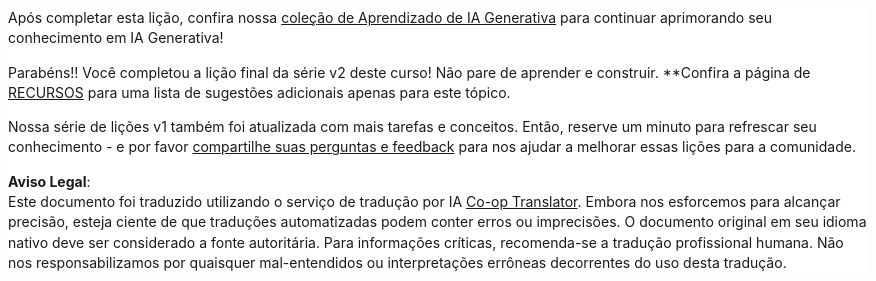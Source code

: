 Após completar esta lição, confira nossa [coleção de Aprendizado de IA Generativa](https://aka.ms/genai-collection?WT.mc_id=academic-105485-koreyst) para continuar aprimorando seu conhecimento em IA Generativa!

Parabéns!! Você completou a lição final da série v2 deste curso! Não pare de aprender e construir. **Confira a página de [RECURSOS](RESOURCES.md?WT.mc_id=academic-105485-koreyst) para uma lista de sugestões adicionais apenas para este tópico.

Nossa série de lições v1 também foi atualizada com mais tarefas e conceitos. Então, reserve um minuto para refrescar seu conhecimento - e por favor [compartilhe suas perguntas e feedback](https://github.com/microsoft/generative-ai-for-beginners/issues?WT.mc_id=academic-105485-koreyst) para nos ajudar a melhorar essas lições para a comunidade.

**Aviso Legal**:  
Este documento foi traduzido utilizando o serviço de tradução por IA [Co-op Translator](https://github.com/Azure/co-op-translator). Embora nos esforcemos para alcançar precisão, esteja ciente de que traduções automatizadas podem conter erros ou imprecisões. O documento original em seu idioma nativo deve ser considerado a fonte autoritária. Para informações críticas, recomenda-se a tradução profissional humana. Não nos responsabilizamos por quaisquer mal-entendidos ou interpretações errôneas decorrentes do uso desta tradução.